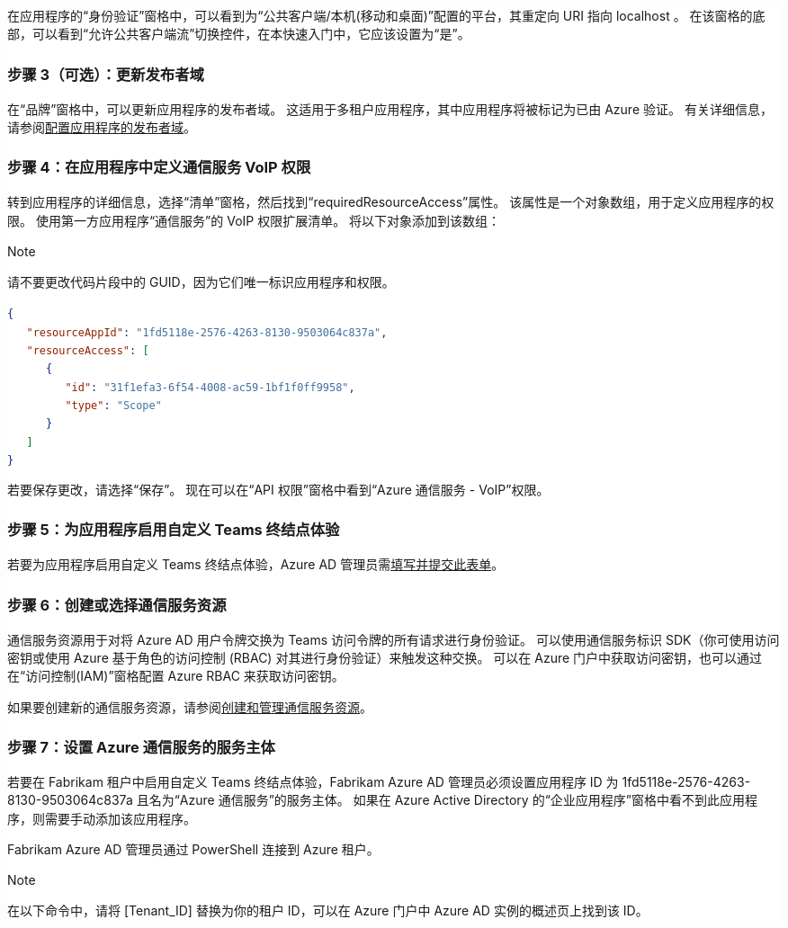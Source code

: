 在应用程序的“身份验证”窗格中，可以看到为“公共客户端/本机(移动和桌面)”配置的平台，其重定向 URI 指向 localhost 。 在该窗格的底部，可以看到“允许公共客户端流”切换控件，在本快速入门中，它应该设置为“是”。

### <a name="step-3-optional-update-the-publisher-domain"></a>步骤 3（可选）：更新发布者域 
在“品牌”窗格中，可以更新应用程序的发布者域。 这适用于多租户应用程序，其中应用程序将被标记为已由 Azure 验证。 有关详细信息，请参阅[配置应用程序的发布者域](../../active-directory/develop/howto-configure-publisher-domain.md)。

### <a name="step-4-define-the-communication-services-voip-permission-in-the-application"></a>步骤 4：在应用程序中定义通信服务 VoIP 权限

转到应用程序的详细信息，选择“清单”窗格，然后找到“requiredResourceAccess”属性。 该属性是一个对象数组，用于定义应用程序的权限。 使用第一方应用程序“通信服务”的 VoIP 权限扩展清单。 将以下对象添加到该数组：

> [!NOTE] 
> 请不要更改代码片段中的 GUID，因为它们唯一标识应用程序和权限。

```json
{
   "resourceAppId": "1fd5118e-2576-4263-8130-9503064c837a",
   "resourceAccess": [
      {
         "id": "31f1efa3-6f54-4008-ac59-1bf1f0ff9958",
         "type": "Scope"
      }
   ]
}
```

若要保存更改，请选择“保存”。 现在可以在“API 权限”窗格中看到“Azure 通信服务 - VoIP”权限。

### <a name="step-5-enable-a-custom-teams-endpoint-experience-for-the-application"></a>步骤 5：为应用程序启用自定义 Teams 终结点体验

若要为应用程序启用自定义 Teams 终结点体验，Azure AD 管理员需[填写并提交此表单](https://forms.office.com/r/B8p5KqCH19)。

### <a name="step-6-create-or-select-a-communication-services-resource"></a>步骤 6：创建或选择通信服务资源

通信服务资源用于对将 Azure AD 用户令牌交换为 Teams 访问令牌的所有请求进行身份验证。 可以使用通信服务标识 SDK（你可使用访问密钥或使用 Azure 基于角色的访问控制 (RBAC) 对其进行身份验证）来触发这种交换。 可以在 Azure 门户中获取访问密钥，也可以通过在“访问控制(IAM)”窗格配置 Azure RBAC 来获取访问密钥。

如果要创建新的通信服务资源，请参阅[创建和管理通信服务资源](./create-communication-resource.md)。

### <a name="step-7-set-up-a-communication-services-service-principal"></a>步骤 7：设置 Azure 通信服务的服务主体

若要在 Fabrikam 租户中启用自定义 Teams 终结点体验，Fabrikam Azure AD 管理员必须设置应用程序 ID 为 1fd5118e-2576-4263-8130-9503064c837a 且名为“Azure 通信服务”的服务主体。 如果在 Azure Active Directory 的“企业应用程序”窗格中看不到此应用程序，则需要手动添加该应用程序。

Fabrikam Azure AD 管理员通过 PowerShell 连接到 Azure 租户。 

> [!NOTE]
> 在以下命令中，请将 [Tenant_ID] 替换为你的租户 ID，可以在 Azure 门户中 Azure AD 实例的概述页上找到该 ID。
